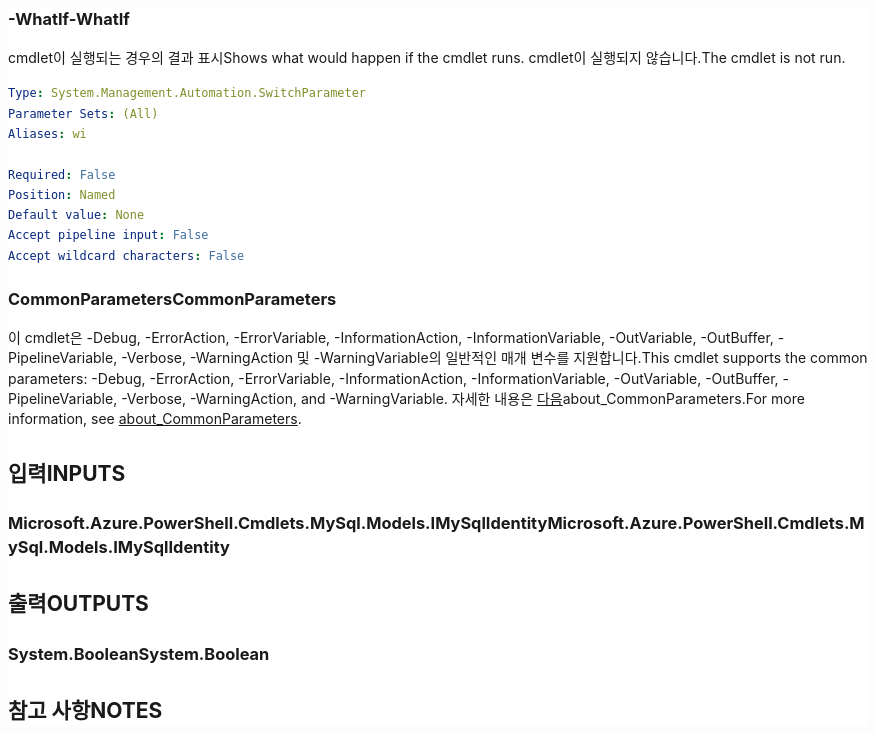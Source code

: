 ### <span data-ttu-id="2b463-136">-WhatIf</span><span class="sxs-lookup"><span data-stu-id="2b463-136">-WhatIf</span></span>
<span data-ttu-id="2b463-137">cmdlet이 실행되는 경우의 결과 표시</span><span class="sxs-lookup"><span data-stu-id="2b463-137">Shows what would happen if the cmdlet runs.</span></span>
<span data-ttu-id="2b463-138">cmdlet이 실행되지 않습니다.</span><span class="sxs-lookup"><span data-stu-id="2b463-138">The cmdlet is not run.</span></span>

```yaml
Type: System.Management.Automation.SwitchParameter
Parameter Sets: (All)
Aliases: wi

Required: False
Position: Named
Default value: None
Accept pipeline input: False
Accept wildcard characters: False
```

### <span data-ttu-id="2b463-139">CommonParameters</span><span class="sxs-lookup"><span data-stu-id="2b463-139">CommonParameters</span></span>
<span data-ttu-id="2b463-140">이 cmdlet은 -Debug, -ErrorAction, -ErrorVariable, -InformationAction, -InformationVariable, -OutVariable, -OutBuffer, -PipelineVariable, -Verbose, -WarningAction 및 -WarningVariable의 일반적인 매개 변수를 지원합니다.</span><span class="sxs-lookup"><span data-stu-id="2b463-140">This cmdlet supports the common parameters: -Debug, -ErrorAction, -ErrorVariable, -InformationAction, -InformationVariable, -OutVariable, -OutBuffer, -PipelineVariable, -Verbose, -WarningAction, and -WarningVariable.</span></span> <span data-ttu-id="2b463-141">자세한 내용은 [다음](http://go.microsoft.com/fwlink/?LinkID=113216)about_CommonParameters.</span><span class="sxs-lookup"><span data-stu-id="2b463-141">For more information, see [about_CommonParameters](http://go.microsoft.com/fwlink/?LinkID=113216).</span></span>

## <span data-ttu-id="2b463-142">입력</span><span class="sxs-lookup"><span data-stu-id="2b463-142">INPUTS</span></span>

### <span data-ttu-id="2b463-143">Microsoft.Azure.PowerShell.Cmdlets.MySql.Models.IMySqlIdentity</span><span class="sxs-lookup"><span data-stu-id="2b463-143">Microsoft.Azure.PowerShell.Cmdlets.MySql.Models.IMySqlIdentity</span></span>

## <span data-ttu-id="2b463-144">출력</span><span class="sxs-lookup"><span data-stu-id="2b463-144">OUTPUTS</span></span>

### <span data-ttu-id="2b463-145">System.Boolean</span><span class="sxs-lookup"><span data-stu-id="2b463-145">System.Boolean</span></span>

## <span data-ttu-id="2b463-146">참고 사항</span><span class="sxs-lookup"><span data-stu-id="2b463-146">NOTES</span></span>
